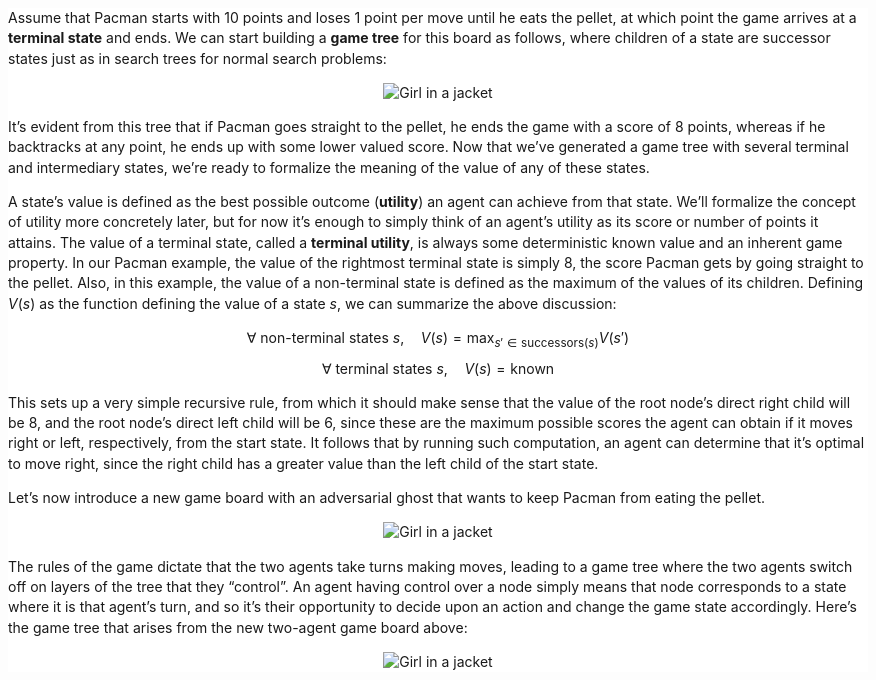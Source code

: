 
Assume that Pacman starts with 10 points and loses 1 point per move until he eats the pellet, at which point the game arrives at a **terminal state** and ends. We can start building a **game tree** for this board as follows, where children of a state are successor states just as in search trees for normal search problems:


<center>
<img src="{{ site.url }}{{ site.baseurl }}/games/easy-pacman-tree.png" width="600" alt="Girl in a jacket">
</center>


It’s evident from this tree that if Pacman goes straight to the pellet, he ends the game with a score of 8 points, whereas if he backtracks at any point, he ends up with some lower valued score. Now that we’ve generated a game tree with several terminal and intermediary states, we’re ready to formalize the meaning of the value of any of these states.

A state’s value is defined as the best possible outcome (**utility**) an agent can achieve from that state. We’ll formalize the concept of utility more concretely later, but for now it’s enough to simply think of an agent’s utility as its score or number of points it attains. The value of a terminal state, called a **terminal utility**, is always some deterministic known value and an inherent game property. In our Pacman example, the value of the rightmost terminal state is simply 8, the score Pacman gets by going straight to the pellet. Also, in this example, the value of a non-terminal state is defined as the maximum of the values of its children. Defining $V(s)$ as the function defining the value of a state $s$, we can summarize the above discussion:


$$
\forall \text{ non-terminal states } s,\quad V(s) = \max_{s' \in \text{successors}(s)} V(s') 
$$
$$
\forall \text{ terminal states } s,\quad V(s) = \text{known}
$$


This sets up a very simple recursive rule, from which it should make sense that the value of the root node’s direct right child will be 8, and the root node’s direct left child will be 6, since these are the maximum possible scores the agent can obtain if it moves right or left, respectively, from the start state. It follows that by running such computation, an agent can determine that it’s optimal to move right, since the right child has a greater value than the left child of the start state.

Let’s now introduce a new game board with an adversarial ghost that wants to keep Pacman from eating the pellet.

<center>
<img src="{{ site.url }}{{ site.baseurl }}/games/pacman-with-ghost.png" alt="Girl in a jacket">
</center>

The rules of the game dictate that the two agents take turns making moves, leading to a game tree where the two agents switch off on layers of the tree that they “control”. An agent having control over a node simply means that node corresponds to a state where it is that agent’s turn, and so it’s their opportunity to decide upon an action and change the game state accordingly. Here’s the game tree that arises from the new two-agent game board above:

<center>
<img src="{{ site.url }}{{ site.baseurl }}/games/pacman-with-ghost-full-game-tree.png" width = "600" alt="Girl in a jacket">
</center>
